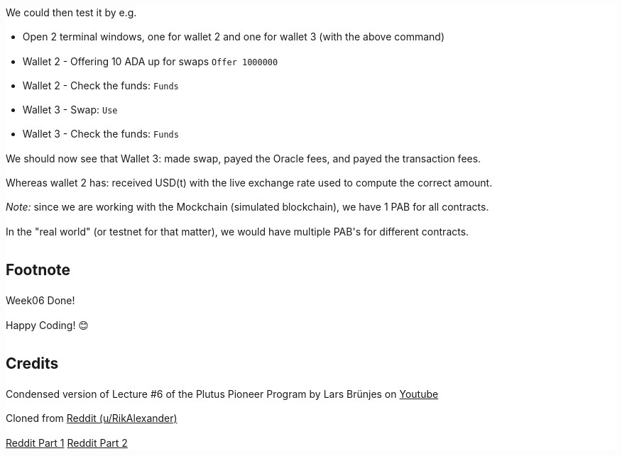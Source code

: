 We could then test it by e.g.

- Open 2 terminal windows, one for wallet 2 and one for wallet 3 (with the above command)

- Wallet 2 - Offering 10 ADA up for swaps `Offer 1000000`
- Wallet 2 - Check the funds: `Funds`

- Wallet 3 - Swap: `Use`
- Wallet 3 - Check the funds: `Funds`

We should now see that Wallet 3: made swap, payed the Oracle fees, and payed the transaction fees.

Whereas wallet 2 has: received USD(t) with the live exchange rate used to compute the correct amount.

*Note:* since we are working with the Mockchain (simulated blockchain), we have 1 PAB for all contracts.

In the "real world" (or testnet for that matter), we would have multiple PAB's for different contracts.

## Footnote

Week06 Done!

Happy Coding! 😊

## Credits

Condensed version of Lecture #6 of the Plutus Pioneer Program by Lars Brünjes on [Youtube](https://www.youtube.com/watch?v=wY7R-PJn66g)

Cloned from [Reddit (u/RikAlexander)](https://www.reddit.com/user/RikAlexander)

[Reddit Part 1](https://www.reddit.com/r/cardano/comments/nls3of/week_06_plutus_pioneer_program_part_1/)
[Reddit Part 2](https://www.reddit.com/r/cardano/comments/nls6mh/week_06_plutus_pioneer_program_part_2/)
